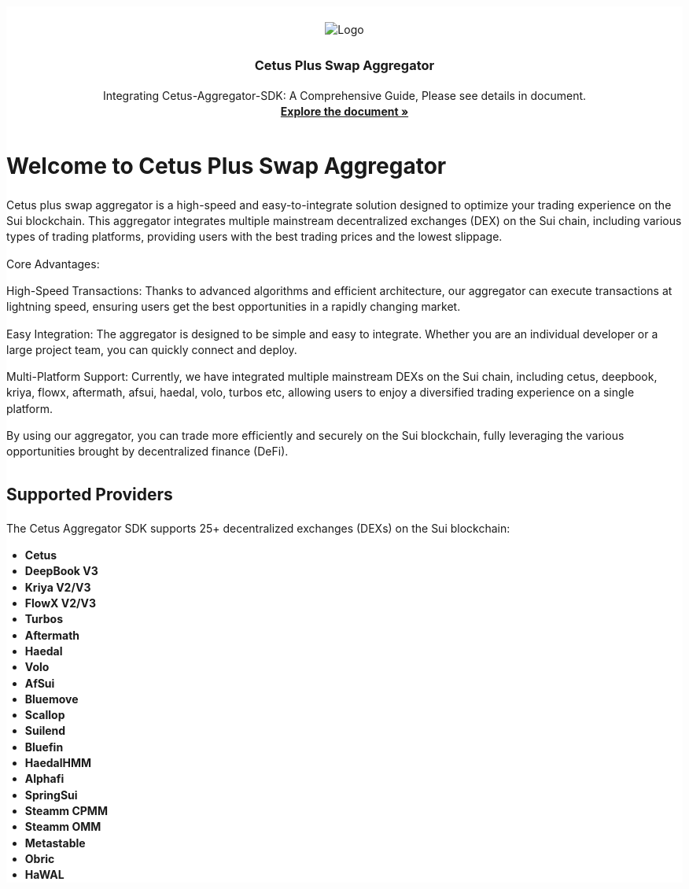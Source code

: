 
<br />
<div align="center">
  <a >
    <img src="https://archive.cetus.zone/assets/image/logo.png" alt="Logo" width="100" height="100">
  </a>

  <h3 align="center">Cetus Plus Swap Aggregator</h3>

  <p align="center">
    Integrating Cetus-Aggregator-SDK: A Comprehensive Guide, Please see details in document.
    <br />
    <a href="https://cetus-1.gitbook.io/cetus-developer-docs/developer/cetus-plus-aggregator"><strong>Explore the document »</strong>
    </a>
  </p>
</div>

# Welcome to Cetus Plus Swap Aggregator

Cetus plus swap aggregator is a high-speed and easy-to-integrate solution designed to optimize your trading experience on the Sui blockchain. This aggregator integrates multiple mainstream decentralized exchanges (DEX) on the Sui chain, including various types of trading platforms, providing users with the best trading prices and the lowest slippage.

Core Advantages:

High-Speed Transactions: Thanks to advanced algorithms and efficient architecture, our aggregator can execute transactions at lightning speed, ensuring users get the best opportunities in a rapidly changing market.

Easy Integration: The aggregator is designed to be simple and easy to integrate. Whether you are an individual developer or a large project team, you can quickly connect and deploy.

Multi-Platform Support: Currently, we have integrated multiple mainstream DEXs on the Sui chain, including cetus, deepbook, kriya, flowx, aftermath, afsui, haedal, volo, turbos etc, allowing users to enjoy a diversified trading experience on a single platform.

By using our aggregator, you can trade more efficiently and securely on the Sui blockchain, fully leveraging the various opportunities brought by decentralized finance (DeFi).

## Supported Providers

The Cetus Aggregator SDK supports 25+ decentralized exchanges (DEXs) on the Sui blockchain:

- **Cetus**
- **DeepBook V3**
- **Kriya V2/V3**
- **FlowX V2/V3**
- **Turbos**
- **Aftermath**
- **Haedal**
- **Volo**
- **AfSui**
- **Bluemove**
- **Scallop**
- **Suilend**
- **Bluefin**
- **HaedalHMM**
- **Alphafi**
- **SpringSui**
- **Steamm CPMM**
- **Steamm OMM**
- **Metastable**
- **Obric**
- **HaWAL**